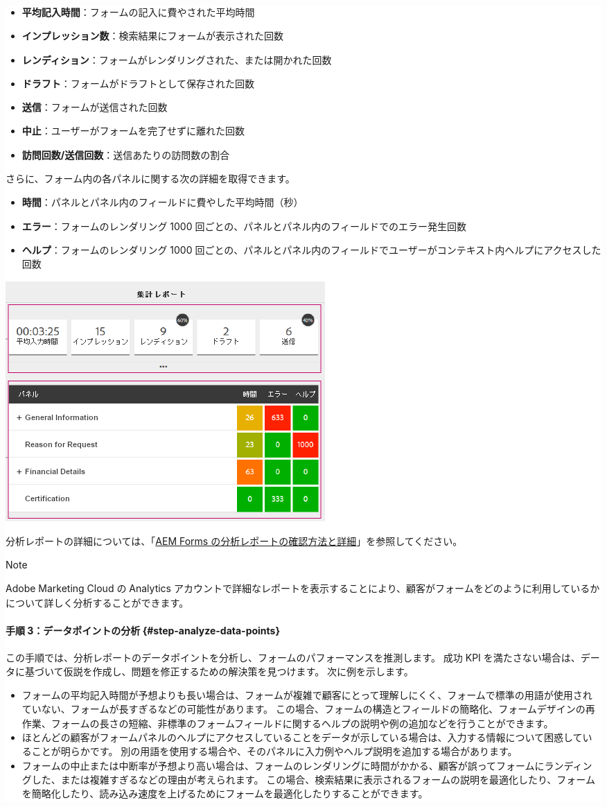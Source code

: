 * **平均記入時間**：フォームの記入に費やされた平均時間
* **インプレッション数**：検索結果にフォームが表示された回数

* **レンディション**：フォームがレンダリングされた、または開かれた回数
* **ドラフト**：フォームがドラフトとして保存された回数

* **送信**：フォームが送信された回数
* **中止**：ユーザーがフォームを完了せずに離れた回数
* **訪問回数/送信回数**：送信あたりの訪問数の割合

さらに、フォーム内の各パネルに関する次の詳細を取得できます。

* **時間**：パネルとパネル内のフィールドに費やした平均時間（秒）

* **エラー**：フォームのレンダリング 1000 回ごとの、パネルとパネル内のフィールドでのエラー発生回数

* **ヘルプ**：フォームのレンダリング 1000 回ごとの、パネルとパネル内のフィールドでユーザーがコンテキスト内ヘルプにアクセスした回数

![アダプティブフォームのサンプル分析レポート](assets/summary-report.png)

分析レポートの詳細については、「[AEM Forms の分析レポートの確認方法と詳細](../../forms/using/view-understand-aem-forms-analytics-reports.md)」を参照してください。

>[!NOTE]
>
>Adobe Marketing Cloud の Analytics アカウントで詳細なレポートを表示することにより、顧客がフォームをどのように利用しているかについて詳しく分析することができます。

#### 手順 3：データポイントの分析 {#step-analyze-data-points}

この手順では、分析レポートのデータポイントを分析し、フォームのパフォーマンスを推測します。 成功 KPI を満たさない場合は、データに基づいて仮説を作成し、問題を修正するための解決策を見つけます。 次に例を示します。

* フォームの平均記入時間が予想よりも長い場合は、フォームが複雑で顧客にとって理解しにくく、フォームで標準の用語が使用されていない、フォームが長すぎるなどの可能性があります。 この場合、フォームの構造とフィールドの簡略化、フォームデザインの再作業、フォームの長さの短縮、非標準のフォームフィールドに関するヘルプの説明や例の追加などを行うことができます。
* ほとんどの顧客がフォームパネルのヘルプにアクセスしていることをデータが示している場合は、入力する情報について困惑していることが明らかです。 別の用語を使用する場合や、そのパネルに入力例やヘルプ説明を追加する場合があります。
* フォームの中止または中断率が予想より高い場合は、フォームのレンダリングに時間がかかる、顧客が誤ってフォームにランディングした、または複雑すぎるなどの理由が考えられます。 この場合、検索結果に表示されるフォームの説明を最適化したり、フォームを簡略化したり、読み込み速度を上げるためにフォームを最適化したりすることができます。
